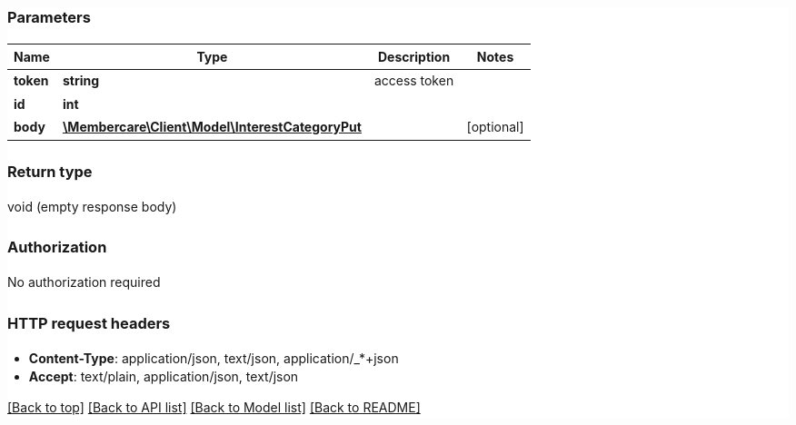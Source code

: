 ### Parameters

Name | Type | Description  | Notes
------------- | ------------- | ------------- | -------------
 **token** | **string**| access token |
 **id** | **int**|  |
 **body** | [**\Membercare\Client\Model\InterestCategoryPut**](../Model/InterestCategoryPut.md)|  | [optional]

### Return type

void (empty response body)

### Authorization

No authorization required

### HTTP request headers

 - **Content-Type**: application/json, text/json, application/_*+json
 - **Accept**: text/plain, application/json, text/json

[[Back to top]](#) [[Back to API list]](../../README.md#documentation-for-api-endpoints) [[Back to Model list]](../../README.md#documentation-for-models) [[Back to README]](../../README.md)

